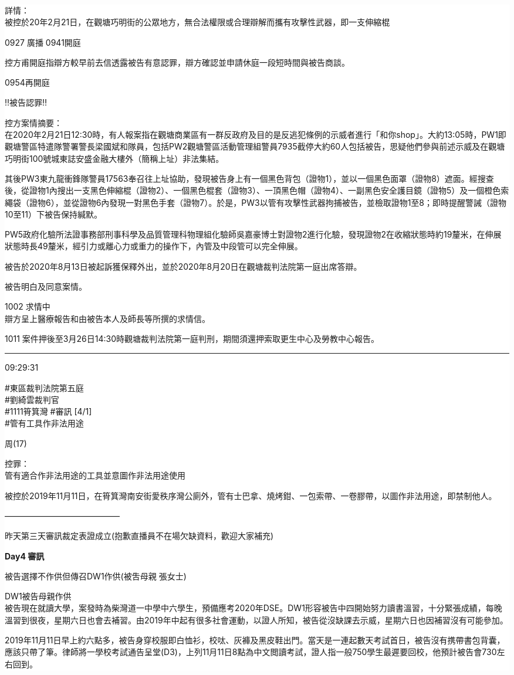 詳情：  
被控於20年2月21日，在觀塘巧明街的公眾地方，無合法權限或合理辯解而攜有攻擊性武器，即一支伸縮棍  
  
0927 廣播 0941開庭  
  
控方甫開庭指辯方較早前去信透露被告有意認罪，辯方確認並申請休庭一段短時間與被告商談。  
  
0954再開庭  
  
‼️被告認罪‼️  
  
控方案情摘要：  
在2020年2月21日12:30時，有人報案指在觀塘商業區有一群反政府及目的是反逃犯條例的示威者進行「和你shop」。大約13:05時，PW1即觀塘警區特遣隊警署警長梁國斌和隊員，包括PW2觀塘警區活動管理組警員7935截停大約60人包括被告，思疑他們參與前述示威及在觀塘巧明街100號城東誌安盛金融​大樓外（簡稱上址）非法集結。  
  
其後PW3東九龍衝鋒隊警員17563奉召往上址協助，發現被告身上有一個黑色背包（證物1），並以一個黑色面罩（證物8）遮面。經搜查後，從證物1內搜出一支黑色伸縮棍（證物2）、一個黑色棍套（證物3）、一頂黑色帽（證物4）、一副黑色安全護目鏡（證物5）及一個橙色索繩袋（證物6），並從證物6內發現一對黑色手套（證物7）。於是，PW3以管有攻擊性武器拘捕被告，並檢取證物1至8；即時提醒警誡（證物10至11）下被告保持緘默。  
  
PW5政府化驗所法證事務部刑事科學及品質管理科物理組化驗師吳嘉豪博士對證物2進行化驗，發現證物2在收縮狀態時約19釐米，在伸展狀態時長49釐米，經引力或離心力或重力的操作下，內管及中段管可以完全伸展。  
  
被告於2020年8月13日被起訴獲保釋外出，並於2020年8月20日在觀塘裁判法院第一庭出席答辯。  
  
被告明白及同意案情。  
  
1002 求情中  
辯方呈上醫療報告和由被告本人及師長等所撰的求情信。  
  
1011 案件押後至3月26日14:30時觀塘裁判法院第一庭判刑，期間須還押索取更生中心及勞教中心報告。

---
      
09:29:31



\#東區裁判法院第五庭  
\#劉綺雲裁判官  
\#1111筲箕灣 \#審訊 \[4/1\]  
\#管有工具作非法用途  
  
周(17)  
  
控罪：  
管有適合作非法用途的工具並意圖作非法用途使用  
  
被控於2019年11月11日，在筲箕灣南安街愛秩序灣公廁外，管有士巴拿、燒烤鉗、一包索帶、一卷膠帶，以圖作非法用途，即禁制他人。  
  
——————————————  
  
昨天第三天審訊裁定表證成立(抱歉直播員不在場欠缺資料，歡迎大家補充)  
  
**Day4 審訊**  
  
被告選擇不作供但傳召DW1作供(被吿母親 張女士)  
  
DW1被告母親作供  
被告現在就讀大學，案發時為柴灣道一中學中六學生，預備應考2020年DSE。DW1形容被告中四開始努力讀書溫習，十分緊張成績，每晚溫習到很夜，星期六日也會去補習。由2019年中起有很多社會運動，以證人所知，被告從沒缺課去示威，星期六日也因補習沒有可能參加。  
  
2019年11月11日早上約六點多，被告身穿校服即白恤衫，校呔、灰褲及黑皮鞋出門。當天是一連起數天考試首日，被告沒有携帶書包背囊，應該只帶了筆。律師將一學校考試通告呈堂(D3)，上列11月11日8點為中文閲讀考試，證人指一般750學生最遲要回校，他預計被告會730左右回到。  
  